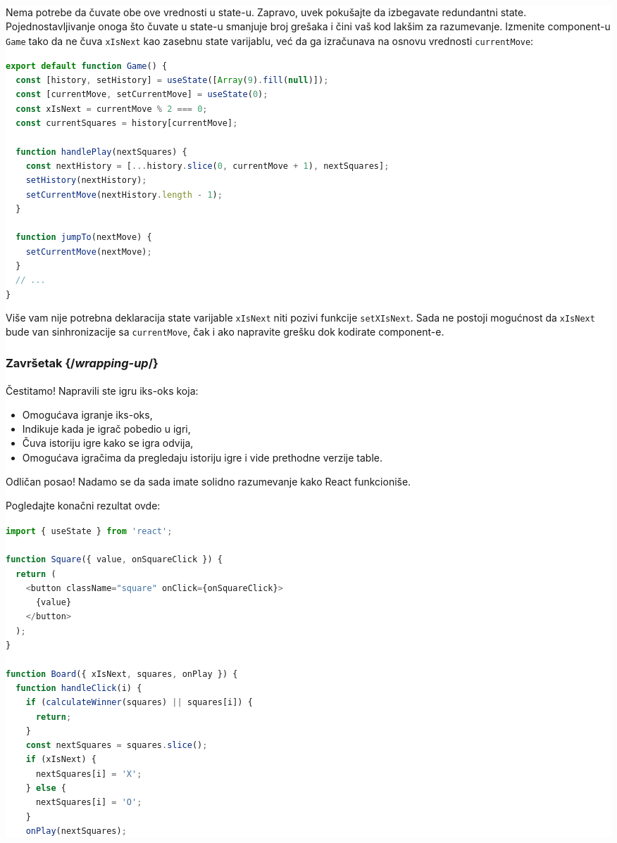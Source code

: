 Nema potrebe da čuvate obe ove vrednosti u state-u. Zapravo, uvek pokušajte da izbegavate redundantni state. Pojednostavljivanje onoga što čuvate u state-u smanjuje broj grešaka i čini vaš kod lakšim za razumevanje. Izmenite component-u `Game` tako da ne čuva `xIsNext` kao zasebnu state varijablu, već da ga izračunava na osnovu vrednosti `currentMove`:

```js {4,11,15}
export default function Game() {
  const [history, setHistory] = useState([Array(9).fill(null)]);
  const [currentMove, setCurrentMove] = useState(0);
  const xIsNext = currentMove % 2 === 0;
  const currentSquares = history[currentMove];

  function handlePlay(nextSquares) {
    const nextHistory = [...history.slice(0, currentMove + 1), nextSquares];
    setHistory(nextHistory);
    setCurrentMove(nextHistory.length - 1);
  }

  function jumpTo(nextMove) {
    setCurrentMove(nextMove);
  }
  // ...
}
```

Više vam nije potrebna deklaracija state varijable `xIsNext` niti pozivi funkcije `setXIsNext`. Sada ne postoji mogućnost da `xIsNext` bude van sinhronizacije sa `currentMove`, čak i ako napravite grešku dok kodirate component-e.

### Završetak {/*wrapping-up*/}

Čestitamo! Napravili ste igru iks-oks koja:

- Omogućava igranje iks-oks,
- Indikuje kada je igrač pobedio u igri,
- Čuva istoriju igre kako se igra odvija,
- Omogućava igračima da pregledaju istoriju igre i vide prethodne verzije table.

Odličan posao! Nadamo se da sada imate solidno razumevanje kako React funkcioniše.

Pogledajte konačni rezultat ovde:

<Sandpack>

```js src/App.js
import { useState } from 'react';

function Square({ value, onSquareClick }) {
  return (
    <button className="square" onClick={onSquareClick}>
      {value}
    </button>
  );
}

function Board({ xIsNext, squares, onPlay }) {
  function handleClick(i) {
    if (calculateWinner(squares) || squares[i]) {
      return;
    }
    const nextSquares = squares.slice();
    if (xIsNext) {
      nextSquares[i] = 'X';
    } else {
      nextSquares[i] = 'O';
    }
    onPlay(nextSquares);
```